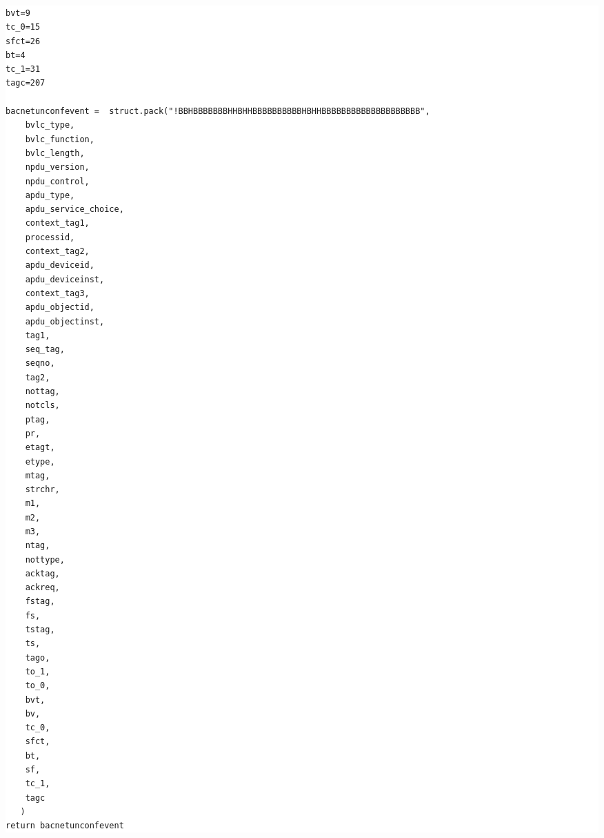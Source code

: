     bvt=9
    tc_0=15
    sfct=26
    bt=4
    tc_1=31
    tagc=207
    
    bacnetunconfevent =  struct.pack("!BBHBBBBBBBHHBHHBBBBBBBBBBHBHHBBBBBBBBBBBBBBBBBBBB", 
        bvlc_type, 
        bvlc_function, 
        bvlc_length, 
        npdu_version,
        npdu_control, 
        apdu_type,
        apdu_service_choice,
        context_tag1,
        processid,
        context_tag2,
        apdu_deviceid,
        apdu_deviceinst,
        context_tag3,
        apdu_objectid,
        apdu_objectinst,
        tag1,
        seq_tag,
        seqno,
        tag2,
        nottag,
        notcls,
        ptag,
        pr,
        etagt,
        etype,
        mtag,
        strchr,
        m1,
        m2,
        m3,
        ntag,
        nottype,
        acktag,
        ackreq,
        fstag,
        fs,
        tstag,
        ts,
        tago,
        to_1,
        to_0,
        bvt,
        bv,
        tc_0,
        sfct,
        bt,
        sf,
        tc_1,
        tagc
       )
    return bacnetunconfevent
